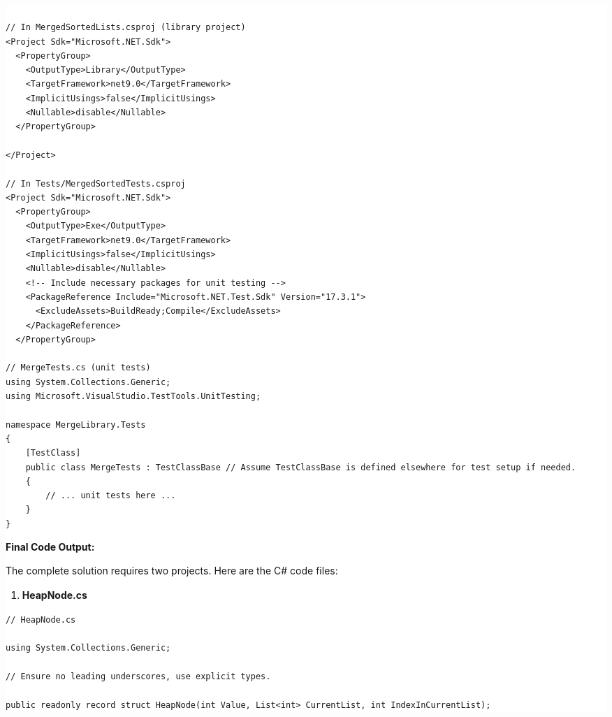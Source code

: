 ```

// In MergedSortedLists.csproj (library project)
<Project Sdk="Microsoft.NET.Sdk">
  <PropertyGroup>
    <OutputType>Library</OutputType>
    <TargetFramework>net9.0</TargetFramework>
    <ImplicitUsings>false</ImplicitUsings>
    <Nullable>disable</Nullable>
  </PropertyGroup>
  
</Project>

// In Tests/MergedSortedTests.csproj
<Project Sdk="Microsoft.NET.Sdk">
  <PropertyGroup>
    <OutputType>Exe</OutputType>
    <TargetFramework>net9.0</TargetFramework>
    <ImplicitUsings>false</ImplicitUsings>
    <Nullable>disable</Nullable>
    <!-- Include necessary packages for unit testing -->
    <PackageReference Include="Microsoft.NET.Test.Sdk" Version="17.3.1">
      <ExcludeAssets>BuildReady;Compile</ExcludeAssets>
    </PackageReference>
  </PropertyGroup>

// MergeTests.cs (unit tests)
using System.Collections.Generic;
using Microsoft.VisualStudio.TestTools.UnitTesting;

namespace MergeLibrary.Tests
{
    [TestClass]
    public class MergeTests : TestClassBase // Assume TestClassBase is defined elsewhere for test setup if needed.
    {
        // ... unit tests here ...
    }
}

```

**Final Code Output:**

The complete solution requires two projects. Here are the C# code files:

1. **HeapNode.cs**
```plaintext
// HeapNode.cs

using System.Collections.Generic;

// Ensure no leading underscores, use explicit types.

public readonly record struct HeapNode(int Value, List<int> CurrentList, int IndexInCurrentList);

```
